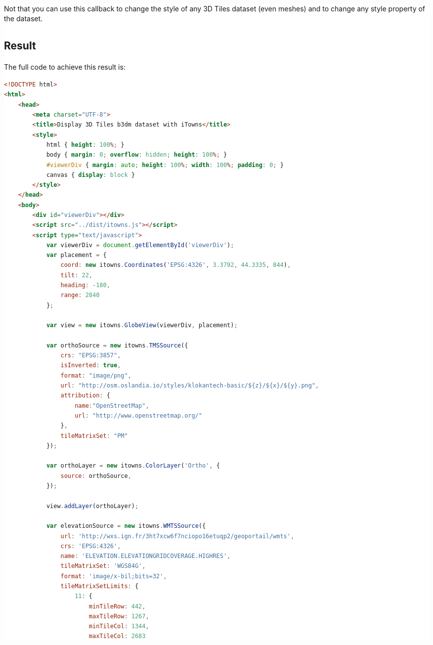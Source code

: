 Not that you can use this callback to change the style of any 3D Tiles dataset (even meshes) and to change any style property of the dataset.

## Result

The full code to achieve this result is:

```html
<!DOCTYPE html>
<html>
    <head>
        <meta charset="UTF-8">
        <title>Display 3D Tiles b3dm dataset with iTowns</title>
        <style>
            html { height: 100%; }
            body { margin: 0; overflow: hidden; height: 100%; }
            #viewerDiv { margin: auto; height: 100%; width: 100%; padding: 0; }
            canvas { display: block }
        </style>
    </head>
    <body>
        <div id="viewerDiv"></div>
        <script src="../dist/itowns.js"></script>
        <script type="text/javascript">
            var viewerDiv = document.getElementById('viewerDiv');
            var placement = {
                coord: new itowns.Coordinates('EPSG:4326', 3.3792, 44.3335, 844),
                tilt: 22,
                heading: -180,
                range: 2840
            };

            var view = new itowns.GlobeView(viewerDiv, placement);

            var orthoSource = new itowns.TMSSource({
                crs: "EPSG:3857",
                isInverted: true,
                format: "image/png",
                url: "http://osm.oslandia.io/styles/klokantech-basic/${z}/${x}/${y}.png",
                attribution: {
                    name:"OpenStreetMap",
                    url: "http://www.openstreetmap.org/"
                },
                tileMatrixSet: "PM"
            });

            var orthoLayer = new itowns.ColorLayer('Ortho', {
                source: orthoSource,
            });

            view.addLayer(orthoLayer);

            var elevationSource = new itowns.WMTSSource({
                url: 'http://wxs.ign.fr/3ht7xcw6f7nciopo16etuqp2/geoportail/wmts',
                crs: 'EPSG:4326',
                name: 'ELEVATION.ELEVATIONGRIDCOVERAGE.HIGHRES',
                tileMatrixSet: 'WGS84G',
                format: 'image/x-bil;bits=32',
                tileMatrixSetLimits: {
                    11: {
                        minTileRow: 442,
                        maxTileRow: 1267,
                        minTileCol: 1344,
                        maxTileCol: 2683
```